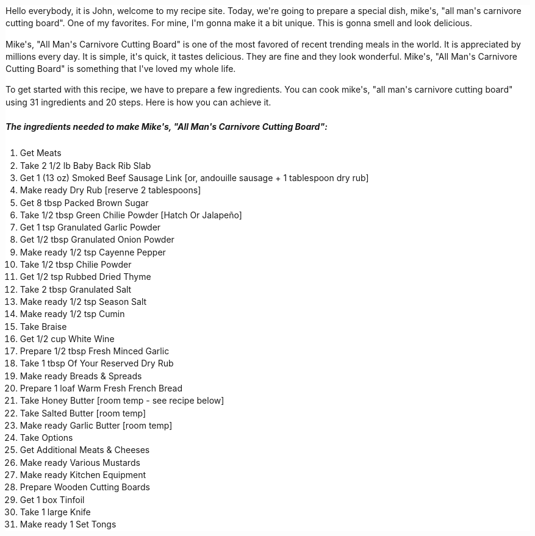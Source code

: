 Hello everybody, it is John, welcome to my recipe site. Today, we're going to prepare a special dish, mike&#39;s, &#34;all man&#39;s carnivore cutting board&#34;. One of my favorites. For mine, I'm gonna make it a bit unique. This is gonna smell and look delicious.



Mike&#39;s, &#34;All Man&#39;s Carnivore Cutting Board&#34; is one of the most favored of recent trending meals in the world. It is appreciated by millions every day. It is simple, it's quick, it tastes delicious. They are fine and they look wonderful. Mike&#39;s, &#34;All Man&#39;s Carnivore Cutting Board&#34; is something that I've loved my whole life.


To get started with this recipe, we have to prepare a few ingredients. You can cook mike&#39;s, &#34;all man&#39;s carnivore cutting board&#34; using 31 ingredients and 20 steps. Here is how you can achieve it.



##### The ingredients needed to make Mike&#39;s, &#34;All Man&#39;s Carnivore Cutting Board&#34;:

1. Get  Meats
1. Take 2 1/2 lb Baby Back Rib Slab
1. Get 1 (13 oz) Smoked Beef Sausage Link [or, andouille sausage + 1 tablespoon dry rub]
1. Make ready  Dry Rub [reserve 2 tablespoons]
1. Get 8 tbsp Packed Brown Sugar
1. Take 1/2 tbsp Green Chilie Powder [Hatch Or Jalapeño]
1. Get 1 tsp Granulated Garlic Powder
1. Get 1/2 tbsp Granulated Onion Powder
1. Make ready 1/2 tsp Cayenne Pepper
1. Take 1/2 tbsp Chilie Powder
1. Get 1/2 tsp Rubbed Dried Thyme
1. Take 2 tbsp Granulated Salt
1. Make ready 1/2 tsp Season Salt
1. Make ready 1/2 tsp Cumin
1. Take  Braise
1. Get 1/2 cup White Wine
1. Prepare 1/2 tbsp Fresh Minced Garlic
1. Take 1 tbsp Of Your Reserved Dry Rub
1. Make ready  Breads &amp; Spreads
1. Prepare 1 loaf Warm Fresh French Bread
1. Take  Honey Butter [room temp - see recipe below]
1. Take  Salted Butter [room temp]
1. Make ready  Garlic Butter [room temp]
1. Take  Options
1. Get  Additional Meats &amp; Cheeses
1. Make ready  Various Mustards
1. Make ready  Kitchen Equipment
1. Prepare  Wooden Cutting Boards
1. Get 1 box Tinfoil
1. Take 1 large Knife
1. Make ready 1 Set Tongs




